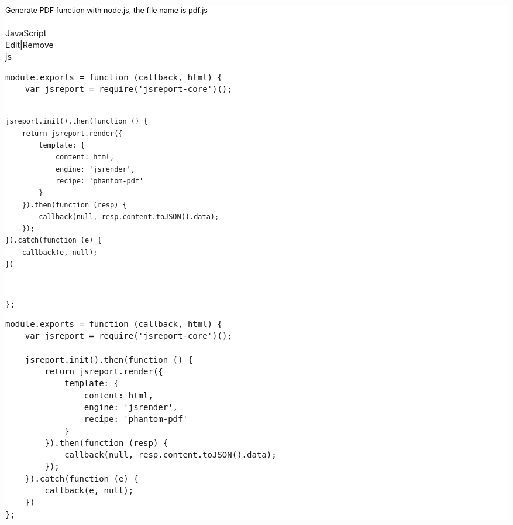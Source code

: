 </div>
</div>
</div>
<p style="margin-left:0pt; margin-right:0pt; margin-top:0pt; margin-bottom:.0001pt; font-size:10.0pt; direction:ltr; unicode-bidi:normal">
<span><span style="color:#000000; font-size:9.5pt">Generate PDF function with node.js, the file name is pdf.js</span></span></p>
<p style="margin-left:0pt; margin-right:0pt; margin-top:0pt; margin-bottom:.0001pt; font-size:10.0pt; direction:ltr; unicode-bidi:normal; text-autospace:none">
&nbsp;</p>
<div class="scriptcode">
<div class="pluginEditHolder" pluginCommand="mceScriptCode">
<div class="title"><span>JavaScript</span></div>
<div class="pluginLinkHolder"><span class="pluginEditHolderLink">Edit</span>|<span class="pluginRemoveHolderLink">Remove</span></div>
<span class="hidden">js</span>
<pre class="hidden">module.exports = function (callback, html) {
    var jsreport = require('jsreport-core')();

    jsreport.init().then(function () {
        return jsreport.render({
            template: {
                content: html,
                engine: 'jsrender',
                recipe: 'phantom-pdf'
            }
        }).then(function (resp) {
            callback(null, resp.content.toJSON().data);
        });
    }).catch(function (e) {
        callback(e, null);
    })
};
</pre>
<div class="preview">
<pre class="js">module.exports&nbsp;=&nbsp;<span class="js__operator">function</span>&nbsp;(callback,&nbsp;html)&nbsp;<span class="js__brace">{</span>&nbsp;
&nbsp;&nbsp;&nbsp;&nbsp;<span class="js__statement">var</span>&nbsp;jsreport&nbsp;=&nbsp;require(<span class="js__string">'jsreport-core'</span>)();&nbsp;
&nbsp;
&nbsp;&nbsp;&nbsp;&nbsp;jsreport.init().then(<span class="js__operator">function</span>&nbsp;()&nbsp;<span class="js__brace">{</span>&nbsp;
&nbsp;&nbsp;&nbsp;&nbsp;&nbsp;&nbsp;&nbsp;&nbsp;<span class="js__statement">return</span>&nbsp;jsreport.render(<span class="js__brace">{</span>&nbsp;
&nbsp;&nbsp;&nbsp;&nbsp;&nbsp;&nbsp;&nbsp;&nbsp;&nbsp;&nbsp;&nbsp;&nbsp;template:&nbsp;<span class="js__brace">{</span>&nbsp;
&nbsp;&nbsp;&nbsp;&nbsp;&nbsp;&nbsp;&nbsp;&nbsp;&nbsp;&nbsp;&nbsp;&nbsp;&nbsp;&nbsp;&nbsp;&nbsp;content:&nbsp;html,&nbsp;
&nbsp;&nbsp;&nbsp;&nbsp;&nbsp;&nbsp;&nbsp;&nbsp;&nbsp;&nbsp;&nbsp;&nbsp;&nbsp;&nbsp;&nbsp;&nbsp;engine:&nbsp;<span class="js__string">'jsrender'</span>,&nbsp;
&nbsp;&nbsp;&nbsp;&nbsp;&nbsp;&nbsp;&nbsp;&nbsp;&nbsp;&nbsp;&nbsp;&nbsp;&nbsp;&nbsp;&nbsp;&nbsp;recipe:&nbsp;<span class="js__string">'phantom-pdf'</span>&nbsp;
&nbsp;&nbsp;&nbsp;&nbsp;&nbsp;&nbsp;&nbsp;&nbsp;&nbsp;&nbsp;&nbsp;&nbsp;<span class="js__brace">}</span>&nbsp;
&nbsp;&nbsp;&nbsp;&nbsp;&nbsp;&nbsp;&nbsp;&nbsp;<span class="js__brace">}</span>).then(<span class="js__operator">function</span>&nbsp;(resp)&nbsp;<span class="js__brace">{</span>&nbsp;
&nbsp;&nbsp;&nbsp;&nbsp;&nbsp;&nbsp;&nbsp;&nbsp;&nbsp;&nbsp;&nbsp;&nbsp;callback(null,&nbsp;resp.content.toJSON().data);&nbsp;
&nbsp;&nbsp;&nbsp;&nbsp;&nbsp;&nbsp;&nbsp;&nbsp;<span class="js__brace">}</span>);&nbsp;
&nbsp;&nbsp;&nbsp;&nbsp;<span class="js__brace">}</span>).<span class="js__statement">catch</span>(<span class="js__operator">function</span>&nbsp;(e)&nbsp;<span class="js__brace">{</span>&nbsp;
&nbsp;&nbsp;&nbsp;&nbsp;&nbsp;&nbsp;&nbsp;&nbsp;callback(e,&nbsp;null);&nbsp;
&nbsp;&nbsp;&nbsp;&nbsp;<span class="js__brace">}</span>)&nbsp;
<span class="js__brace">}</span>;&nbsp;</pre>